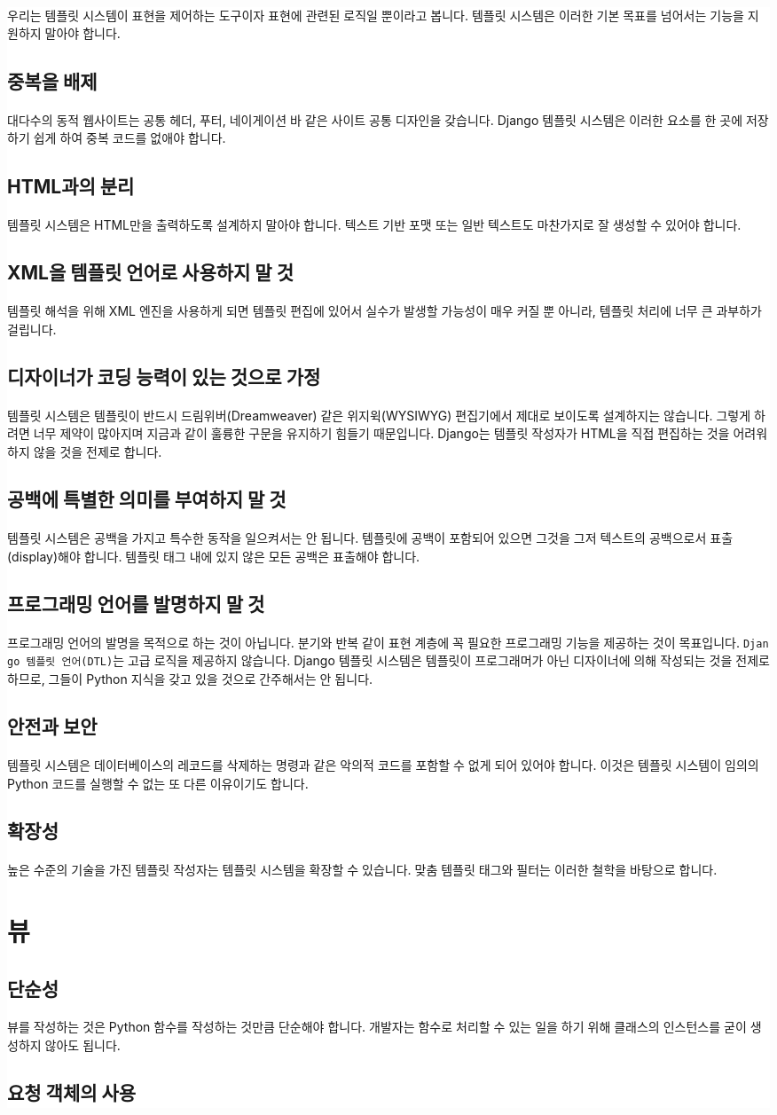 우리는 템플릿 시스템이 표현을 제어하는 도구이자 표현에 관련된 로직일 뿐이라고 봅니다. 템플릿 시스템은 이러한 기본 목표를 넘어서는 기능을 지원하지 말아야 합니다.

## 중복을 배제

대다수의 동적 웹사이트는 공통 헤더, 푸터, 네이게이션 바 같은 사이트 공통 디자인을 갖습니다. Django 템플릿 시스템은 이러한 요소를 한 곳에 저장하기 쉽게 하여 중복 코드를 없애야 합니다.

## HTML과의 분리

템플릿 시스템은 HTML만을 출력하도록 설계하지 말아야 합니다. 텍스트 기반 포맷 또는 일반 텍스트도 마찬가지로 잘 생성할 수 있어야 합니다.

## XML을 템플릿 언어로 사용하지 말 것

템플릿 해석을 위해 XML 엔진을 사용하게 되면 템플릿 편집에 있어서 실수가 발생할 가능성이 매우 커질 뿐 아니라, 템플릿 처리에 너무 큰 과부하가 걸립니다.

## 디자이너가 코딩 능력이 있는 것으로 가정

템플릿 시스템은 템플릿이 반드시 드림위버(Dreamweaver) 같은 위지윅(WYSIWYG) 편집기에서 제대로 보이도록 설계하지는 않습니다. 그렇게 하려면 너무 제약이 많아지며 지금과 같이 훌륭한 구문을 유지하기 힘들기 때문입니다. Django는 템플릿 작성자가 HTML을 직접 편집하는 것을 어려워 하지 않을 것을 전제로 합니다.

## 공백에 특별한 의미를 부여하지 말 것

템플릿 시스템은 공백을 가지고 특수한 동작을 일으켜서는 안 됩니다. 템플릿에 공백이 포함되어 있으면 그것을 그저 텍스트의 공백으로서 표출(display)해야 합니다. 템플릿 태그 내에 있지 않은 모든 공백은 표출해야 합니다.

## 프로그래밍 언어를 발명하지 말 것

프로그래밍 언어의 발명을 목적으로 하는 것이 아닙니다. 분기와 반복 같이 표현 계층에 꼭 필요한 프로그래밍 기능을 제공하는 것이 목표입니다. `Django 템플릿 언어(DTL)`는 고급 로직을 제공하지 않습니다. Django 템플릿 시스템은 템플릿이 프로그래머가 아닌 디자이너에 의해 작성되는 것을 전제로 하므로, 그들이 Python 지식을 갖고 있을 것으로 간주해서는 안 됩니다.

## 안전과 보안

템플릿 시스템은 데이터베이스의 레코드를 삭제하는 명령과 같은 악의적 코드를 포함할 수 없게 되어 있어야 합니다. 이것은 템플릿 시스템이 임의의 Python 코드를 실행할 수 없는 또 다른 이유이기도 합니다.

## 확장성

높은 수준의 기술을 가진 템플릿 작성자는 템플릿 시스템을 확장할 수 있습니다. 맞춤 템플릿 태그와 필터는 이러한 철학을 바탕으로 합니다.

# 뷰

## 단순성

뷰를 작성하는 것은 Python 함수를 작성하는 것만큼 단순해야 합니다. 개발자는 함수로 처리할 수 있는 일을 하기 위해 클래스의 인스턴스를 굳이 생성하지 않아도 됩니다.

## 요청 객체의 사용
